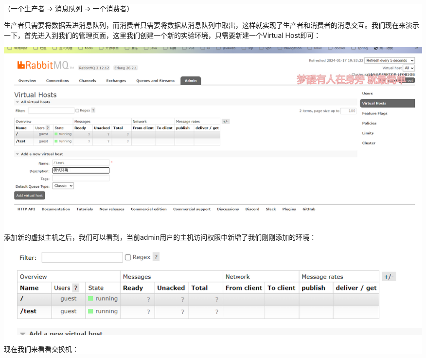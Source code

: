 （一个生产者 -> 消息队列 -> 一个消费者）

生产者只需要将数据丢进消息队列，而消费者只需要将数据从消息队列中取出，这样就实现了生产者和消费者的消息交互。我们现在来演示一下，首先进入到我们的管理页面，这里我们创建一个新的实验环境，只需要新建一个Virtual Host即可：

![image-20240117195330522](./SpringBoot/image-20240117195330522.png)

添加新的虚拟主机之后，我们可以看到，当前admin用户的主机访问权限中新增了我们刚刚添加的环境：

![image-20240117195350835](./SpringBoot/image-20240117195350835.png)



现在我们来看看交换机：
